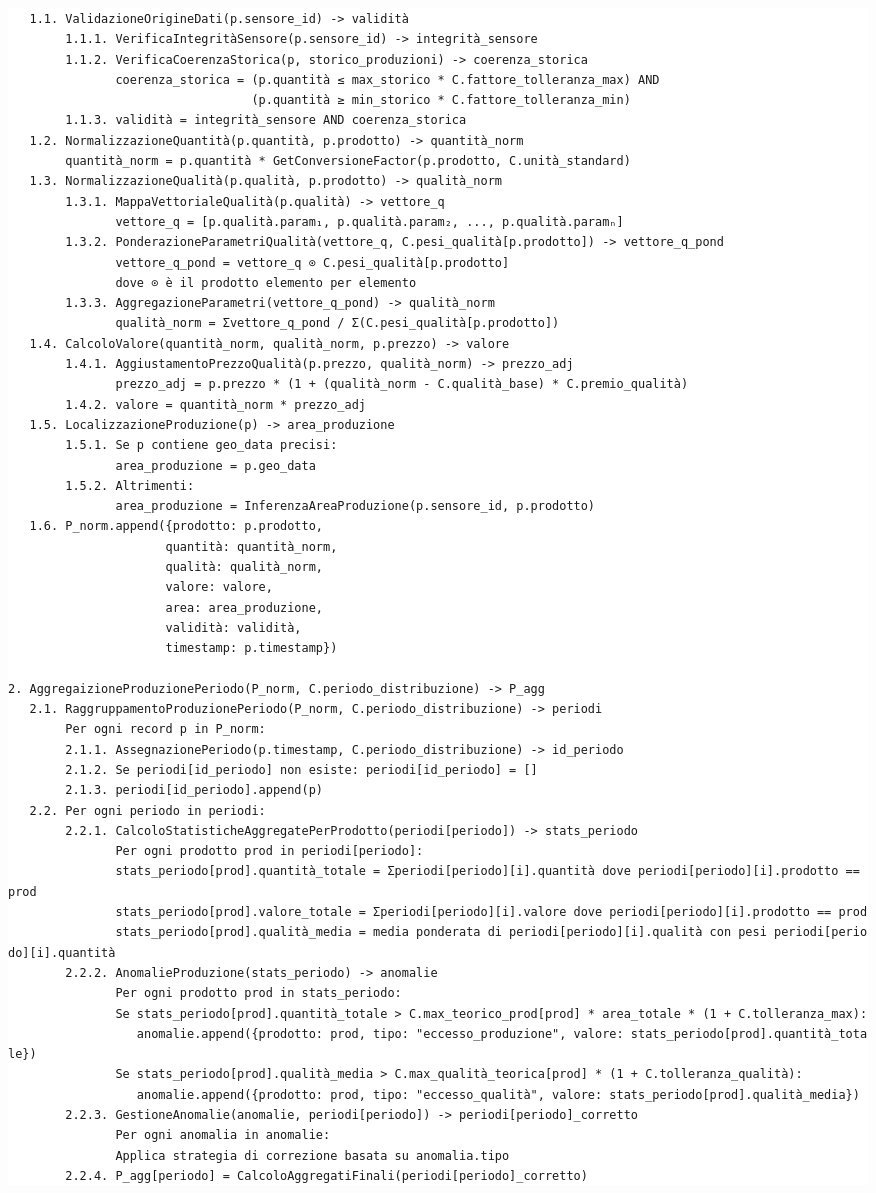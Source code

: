 ```
   1.1. ValidazioneOrigineDati(p.sensore_id) -> validità
        1.1.1. VerificaIntegritàSensore(p.sensore_id) -> integrità_sensore
        1.1.2. VerificaCoerenzaStorica(p, storico_produzioni) -> coerenza_storica
               coerenza_storica = (p.quantità ≤ max_storico * C.fattore_tolleranza_max) AND
                                  (p.quantità ≥ min_storico * C.fattore_tolleranza_min)
        1.1.3. validità = integrità_sensore AND coerenza_storica
   1.2. NormalizzazioneQuantità(p.quantità, p.prodotto) -> quantità_norm
        quantità_norm = p.quantità * GetConversioneFactor(p.prodotto, C.unità_standard)
   1.3. NormalizzazioneQualità(p.qualità, p.prodotto) -> qualità_norm
        1.3.1. MappaVettorialeQualità(p.qualità) -> vettore_q
               vettore_q = [p.qualità.param₁, p.qualità.param₂, ..., p.qualità.paramₙ]
        1.3.2. PonderazioneParametriQualità(vettore_q, C.pesi_qualità[p.prodotto]) -> vettore_q_pond
               vettore_q_pond = vettore_q ⊙ C.pesi_qualità[p.prodotto]
               dove ⊙ è il prodotto elemento per elemento
        1.3.3. AggregazioneParametri(vettore_q_pond) -> qualità_norm
               qualità_norm = Σvettore_q_pond / Σ(C.pesi_qualità[p.prodotto])
   1.4. CalcoloValore(quantità_norm, qualità_norm, p.prezzo) -> valore
        1.4.1. AggiustamentoPrezzoQualità(p.prezzo, qualità_norm) -> prezzo_adj
               prezzo_adj = p.prezzo * (1 + (qualità_norm - C.qualità_base) * C.premio_qualità)
        1.4.2. valore = quantità_norm * prezzo_adj
   1.5. LocalizzazioneProduzione(p) -> area_produzione
        1.5.1. Se p contiene geo_data precisi:
               area_produzione = p.geo_data
        1.5.2. Altrimenti:
               area_produzione = InferenzaAreaProduzione(p.sensore_id, p.prodotto)
   1.6. P_norm.append({prodotto: p.prodotto, 
                      quantità: quantità_norm, 
                      qualità: qualità_norm, 
                      valore: valore, 
                      area: area_produzione, 
                      validità: validità,
                      timestamp: p.timestamp})

2. AggregaizioneProduzionePeriodo(P_norm, C.periodo_distribuzione) -> P_agg
   2.1. RaggruppamentoProduzionePeriodo(P_norm, C.periodo_distribuzione) -> periodi
        Per ogni record p in P_norm:
        2.1.1. AssegnazionePeriodo(p.timestamp, C.periodo_distribuzione) -> id_periodo
        2.1.2. Se periodi[id_periodo] non esiste: periodi[id_periodo] = []
        2.1.3. periodi[id_periodo].append(p)
   2.2. Per ogni periodo in periodi:
        2.2.1. CalcoloStatisticheAggregatePerProdotto(periodi[periodo]) -> stats_periodo
               Per ogni prodotto prod in periodi[periodo]:
               stats_periodo[prod].quantità_totale = Σperiodi[periodo][i].quantità dove periodi[periodo][i].prodotto == prod
               stats_periodo[prod].valore_totale = Σperiodi[periodo][i].valore dove periodi[periodo][i].prodotto == prod
               stats_periodo[prod].qualità_media = media ponderata di periodi[periodo][i].qualità con pesi periodi[periodo][i].quantità
        2.2.2. AnomalieProduzione(stats_periodo) -> anomalie
               Per ogni prodotto prod in stats_periodo:
               Se stats_periodo[prod].quantità_totale > C.max_teorico_prod[prod] * area_totale * (1 + C.tolleranza_max):
                  anomalie.append({prodotto: prod, tipo: "eccesso_produzione", valore: stats_periodo[prod].quantità_totale})
               Se stats_periodo[prod].qualità_media > C.max_qualità_teorica[prod] * (1 + C.tolleranza_qualità):
                  anomalie.append({prodotto: prod, tipo: "eccesso_qualità", valore: stats_periodo[prod].qualità_media})
        2.2.3. GestioneAnomalie(anomalie, periodi[periodo]) -> periodi[periodo]_corretto
               Per ogni anomalia in anomalie:
               Applica strategia di correzione basata su anomalia.tipo
        2.2.4. P_agg[periodo] = CalcoloAggregatiFinali(periodi[periodo]_corretto)
```